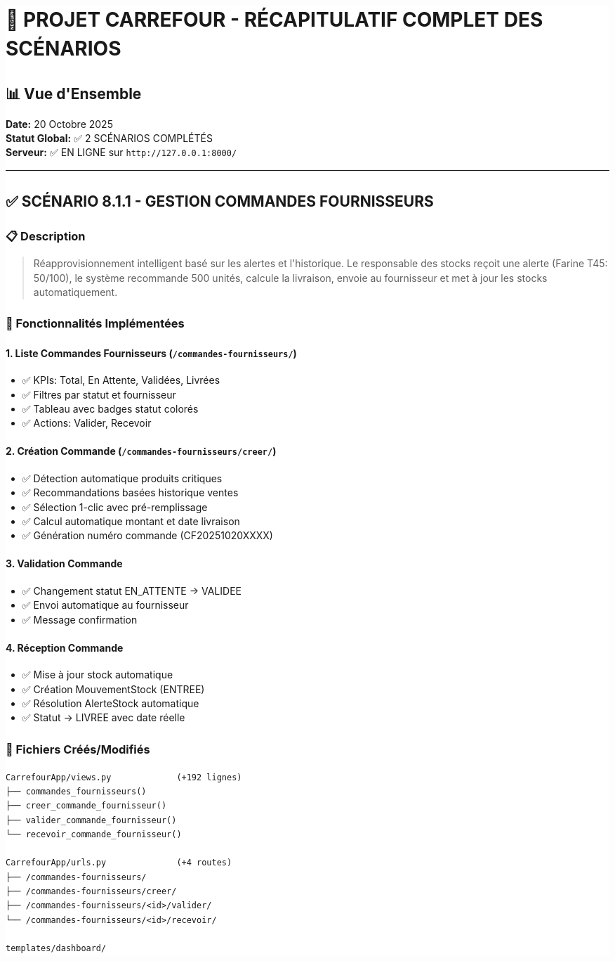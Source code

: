 # 🎉 PROJET CARREFOUR - RÉCAPITULATIF COMPLET DES SCÉNARIOS

## 📊 Vue d'Ensemble

**Date:** 20 Octobre 2025  
**Statut Global:** ✅ 2 SCÉNARIOS COMPLÉTÉS  
**Serveur:** ✅ EN LIGNE sur `http://127.0.0.1:8000/`

---

## ✅ SCÉNARIO 8.1.1 - GESTION COMMANDES FOURNISSEURS

### 📋 Description
> Réapprovisionnement intelligent basé sur les alertes et l'historique. Le responsable des stocks reçoit une alerte (Farine T45: 50/100), le système recommande 500 unités, calcule la livraison, envoie au fournisseur et met à jour les stocks automatiquement.

### 🎯 Fonctionnalités Implémentées

#### 1. **Liste Commandes Fournisseurs** (`/commandes-fournisseurs/`)
- ✅ KPIs: Total, En Attente, Validées, Livrées
- ✅ Filtres par statut et fournisseur
- ✅ Tableau avec badges statut colorés
- ✅ Actions: Valider, Recevoir

#### 2. **Création Commande** (`/commandes-fournisseurs/creer/`)
- ✅ Détection automatique produits critiques
- ✅ Recommandations basées historique ventes
- ✅ Sélection 1-clic avec pré-remplissage
- ✅ Calcul automatique montant et date livraison
- ✅ Génération numéro commande (CF20251020XXXX)

#### 3. **Validation Commande**
- ✅ Changement statut EN_ATTENTE → VALIDEE
- ✅ Envoi automatique au fournisseur
- ✅ Message confirmation

#### 4. **Réception Commande**
- ✅ Mise à jour stock automatique
- ✅ Création MouvementStock (ENTREE)
- ✅ Résolution AlerteStock automatique
- ✅ Statut → LIVREE avec date réelle

### 📁 Fichiers Créés/Modifiés

```
CarrefourApp/views.py             (+192 lignes)
├── commandes_fournisseurs()
├── creer_commande_fournisseur()
├── valider_commande_fournisseur()
└── recevoir_commande_fournisseur()

CarrefourApp/urls.py              (+4 routes)
├── /commandes-fournisseurs/
├── /commandes-fournisseurs/creer/
├── /commandes-fournisseurs/<id>/valider/
└── /commandes-fournisseurs/<id>/recevoir/

templates/dashboard/
```